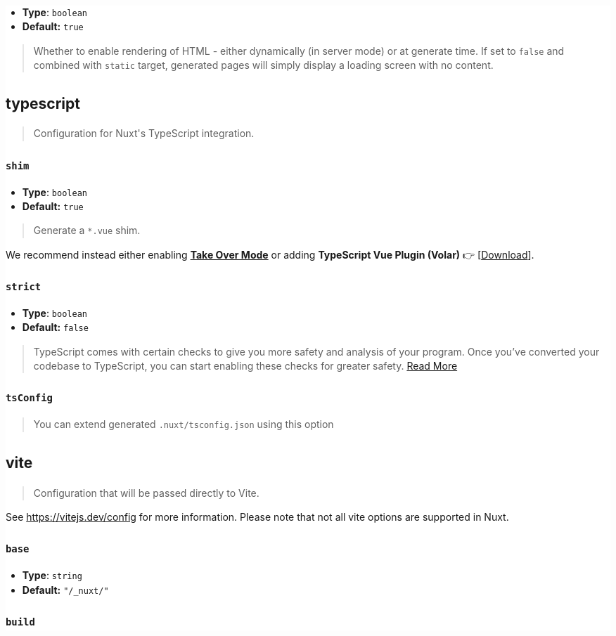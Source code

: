 - **Type**: `boolean`
- **Default:** `true`

> Whether to enable rendering of HTML - either dynamically (in server mode) or at generate time. If set to `false` and combined with `static` target, generated pages will simply display a loading screen with no content.

## typescript

> Configuration for Nuxt's TypeScript integration.


### `shim`

- **Type**: `boolean`
- **Default:** `true`

> Generate a `*.vue` shim.

We recommend instead either enabling [**Take Over Mode**](https://github.com/johnsoncodehk/volar/discussions/471) or adding **TypeScript Vue Plugin (Volar)** 👉 [[Download](https://marketplace.visualstudio.com/items?itemName=johnsoncodehk.vscode-typescript-vue-plugin)].


### `strict`

- **Type**: `boolean`
- **Default:** `false`

> TypeScript comes with certain checks to give you more safety and analysis of your program. Once you’ve converted your codebase to TypeScript, you can start enabling these checks for greater safety. [Read More](https://www.typescriptlang.org/docs/handbook/migrating-from-javascript.html#getting-stricter-checks)


### `tsConfig`


> You can extend generated `.nuxt/tsconfig.json` using this option

## vite

> Configuration that will be passed directly to Vite.

See https://vitejs.dev/config for more information. Please note that not all vite options are supported in Nuxt.


### `base`

- **Type**: `string`
- **Default:** `"/_nuxt/"`


### `build`


